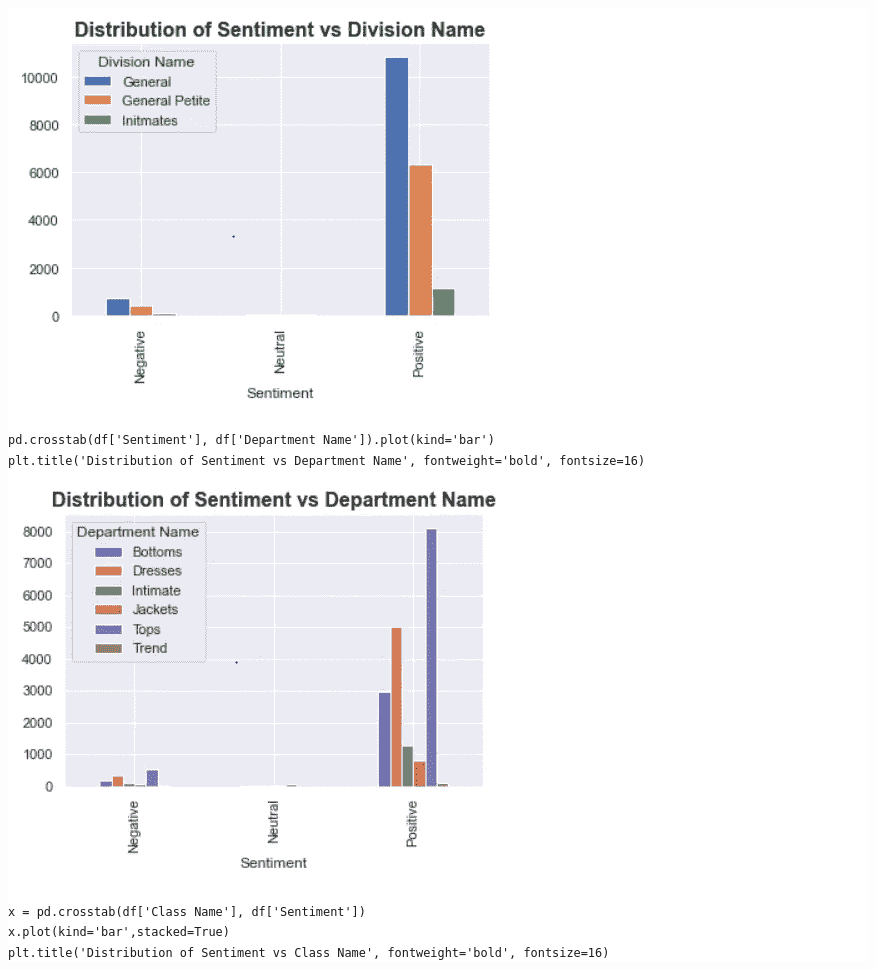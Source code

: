 ![](img/1bcc68d616e081d0ac2fc5e021081d59.png)

```
pd.crosstab(df['Sentiment'], df['Department Name']).plot(kind='bar')
plt.title('Distribution of Sentiment vs Department Name', fontweight='bold', fontsize=16)
```

![](img/b481b453d1febe3eb55c539f2fa615f5.png)

```
x = pd.crosstab(df['Class Name'], df['Sentiment'])
x.plot(kind='bar',stacked=True)
plt.title('Distribution of Sentiment vs Class Name', fontweight='bold', fontsize=16)
```
